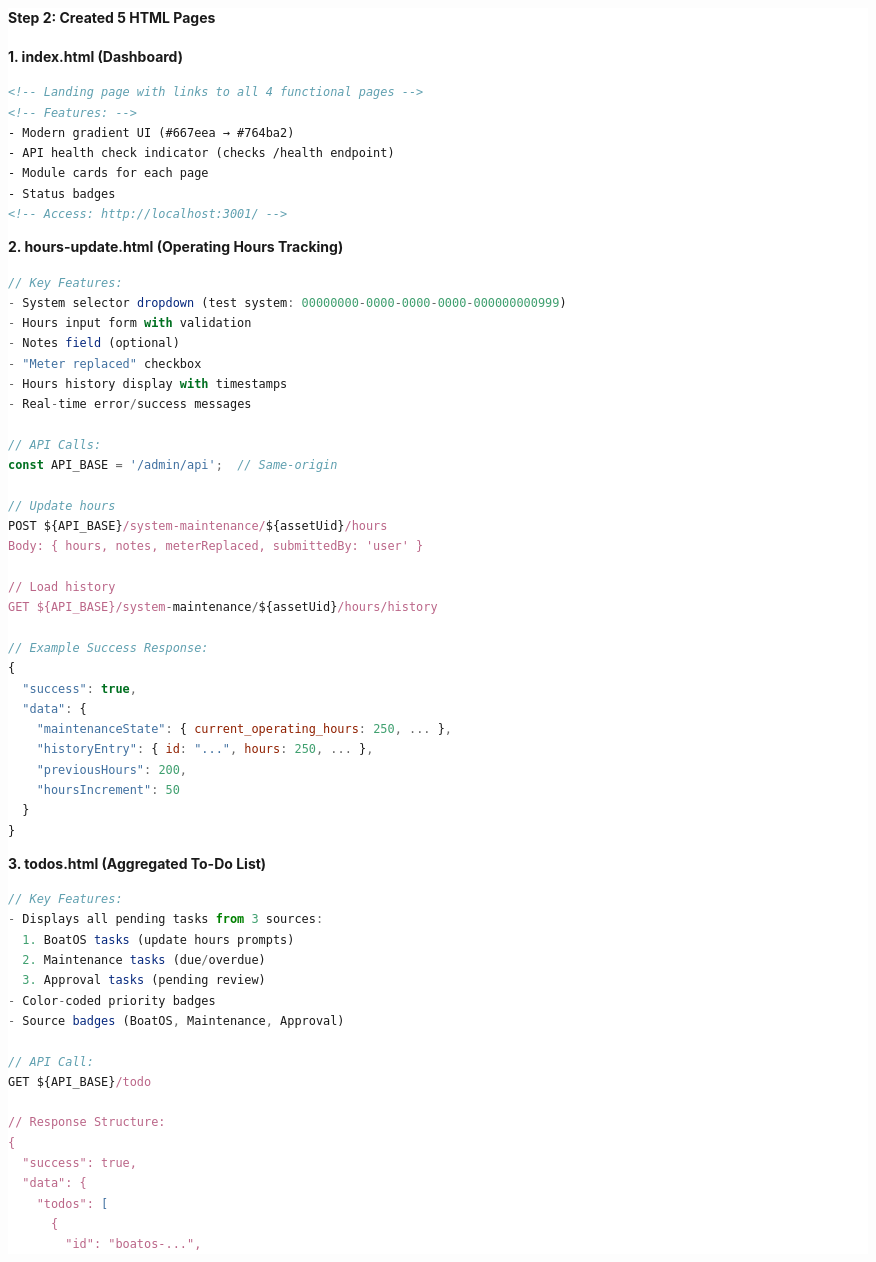 #### Step 2: Created 5 HTML Pages

**1. index.html (Dashboard)**
```html
<!-- Landing page with links to all 4 functional pages -->
<!-- Features: -->
- Modern gradient UI (#667eea → #764ba2)
- API health check indicator (checks /health endpoint)
- Module cards for each page
- Status badges
<!-- Access: http://localhost:3001/ -->
```

**2. hours-update.html (Operating Hours Tracking)**
```javascript
// Key Features:
- System selector dropdown (test system: 00000000-0000-0000-0000-000000000999)
- Hours input form with validation
- Notes field (optional)
- "Meter replaced" checkbox
- Hours history display with timestamps
- Real-time error/success messages

// API Calls:
const API_BASE = '/admin/api';  // Same-origin

// Update hours
POST ${API_BASE}/system-maintenance/${assetUid}/hours
Body: { hours, notes, meterReplaced, submittedBy: 'user' }

// Load history
GET ${API_BASE}/system-maintenance/${assetUid}/hours/history

// Example Success Response:
{
  "success": true,
  "data": {
    "maintenanceState": { current_operating_hours: 250, ... },
    "historyEntry": { id: "...", hours: 250, ... },
    "previousHours": 200,
    "hoursIncrement": 50
  }
}
```

**3. todos.html (Aggregated To-Do List)**
```javascript
// Key Features:
- Displays all pending tasks from 3 sources:
  1. BoatOS tasks (update hours prompts)
  2. Maintenance tasks (due/overdue)
  3. Approval tasks (pending review)
- Color-coded priority badges
- Source badges (BoatOS, Maintenance, Approval)

// API Call:
GET ${API_BASE}/todo

// Response Structure:
{
  "success": true,
  "data": {
    "todos": [
      {
        "id": "boatos-...",
```